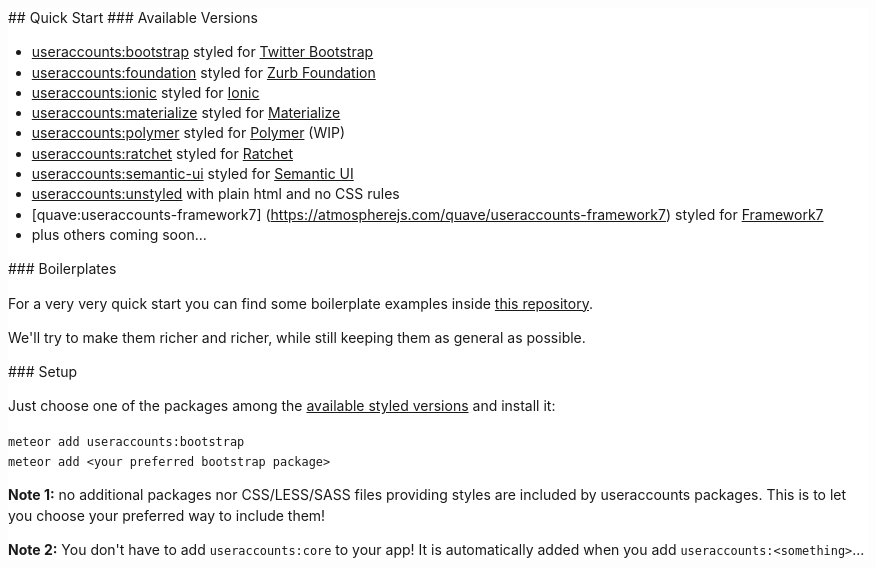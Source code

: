 

<a name="quickstart"/>
## Quick Start


<a name="available-versions"/>
### Available Versions

* [useraccounts:bootstrap](https://atmospherejs.com/useraccounts/bootstrap) styled for [Twitter Bootstrap](http://getbootstrap.com/)
* [useraccounts:foundation](https://atmospherejs.com/useraccounts/foundation) styled for [Zurb Foundation](http://foundation.zurb.com/)
* [useraccounts:ionic](https://atmospherejs.com/useraccounts/ionic) styled for [Ionic](http://ionicframework.com/)
* [useraccounts:materialize](https://atmospherejs.com/useraccounts/materialize) styled for [Materialize](http://materializecss.com/)
* [useraccounts:polymer](https://atmospherejs.com/useraccounts/polymer) styled for [Polymer](https://www.polymer-project.org/) (WIP)
* [useraccounts:ratchet](https://atmospherejs.com/useraccounts/ratchet) styled for [Ratchet](http://goratchet.com/)
* [useraccounts:semantic-ui](https://atmospherejs.com/useraccounts/semantic-ui) styled for [Semantic UI](http://semantic-ui.com)
* [useraccounts:unstyled](https://atmospherejs.com/useraccounts/unstyled) with plain html and no CSS rules
* [quave:useraccounts-framework7] (https://atmospherejs.com/quave/useraccounts-framework7) styled for [Framework7](http://www.idangero.us/framework7/)
* plus others coming soon...


<a name="boilerplates"/>
### Boilerplates

For a very very quick start you can find some boilerplate examples inside [this repository](https://github.com/meteor-useraccounts/boilerplates).

We'll try to make them richer and richer, while still keeping them as general as possible.

<a name="setup"/>
### Setup

Just choose one of the packages among the [available styled versions](#available-versions) and install it:

```Shell
meteor add useraccounts:bootstrap
meteor add <your preferred bootstrap package>
```

**Note 1:** no additional packages nor CSS/LESS/SASS files providing styles are included by useraccounts packages. This is to let you choose your preferred way to include them!

**Note 2:** You don't have to add `useraccounts:core` to your app! It is automatically added when you add `useraccounts:<something>`...
